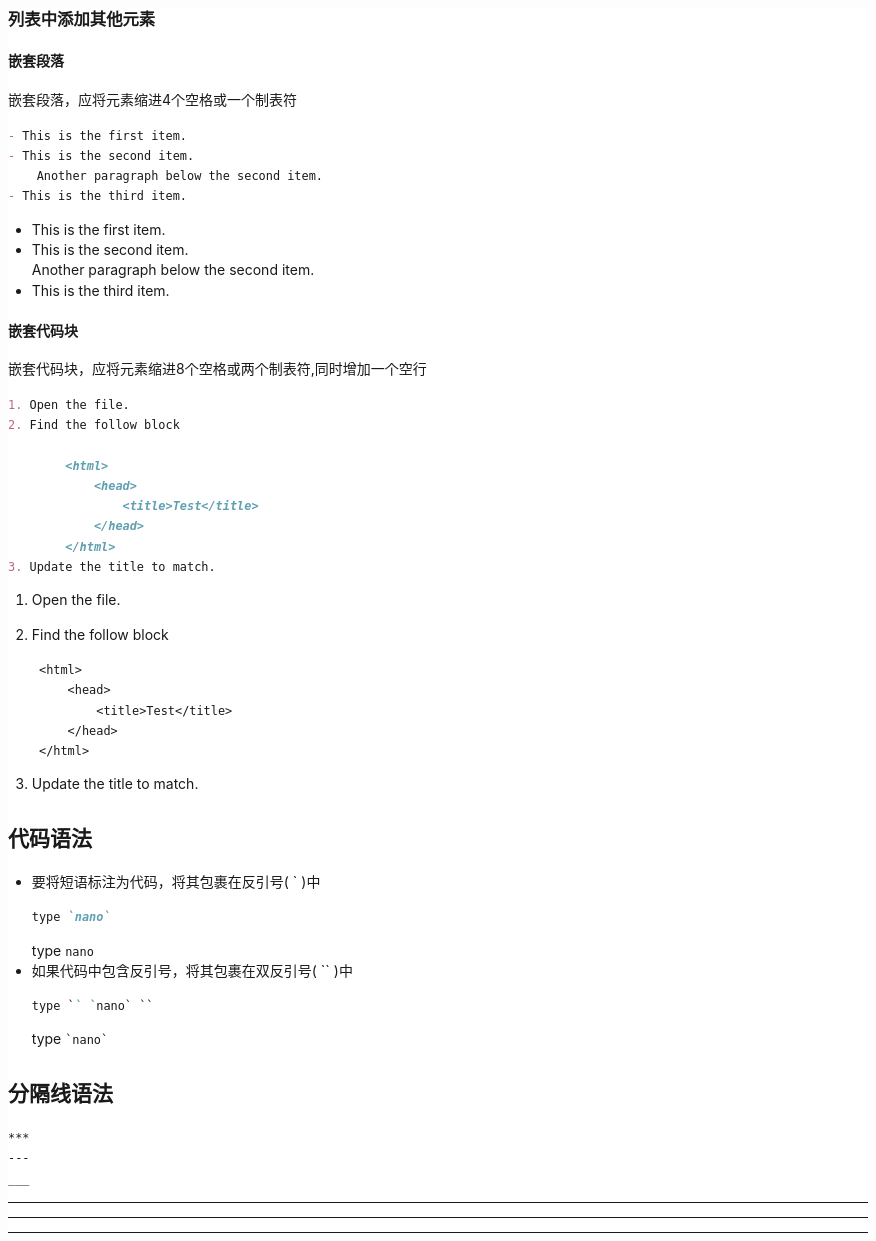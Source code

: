 ### 列表中添加其他元素
#### 嵌套段落
嵌套段落，应将元素缩进4个空格或一个制表符
```md
- This is the first item.
- This is the second item.  
    Another paragraph below the second item.
- This is the third item.
```
- This is the first item.
- This is the second item.  
    Another paragraph below the second item.
- This is the third item.

#### 嵌套代码块
嵌套代码块，应将元素缩进8个空格或两个制表符,同时增加一个空行
```md
1. Open the file.
2. Find the follow block  

        <html>
            <head>
                <title>Test</title>
            </head>
        </html>
3. Update the title to match.
```
1. Open the file.
2. Find the follow block  

        <html>
            <head>
                <title>Test</title>
            </head>
        </html>
3. Update the title to match.

## 代码语法
- 要将短语标注为代码，将其包裹在反引号( \` )中
    ```md
    type `nano`
    ```
    type `nano`
- 如果代码中包含反引号，将其包裹在双反引号( \`\` )中
    ```md
    type `` `nano` ``
    ```
    type `` `nano` ``

## 分隔线语法
```md
***
---
___
```
***
---
___
